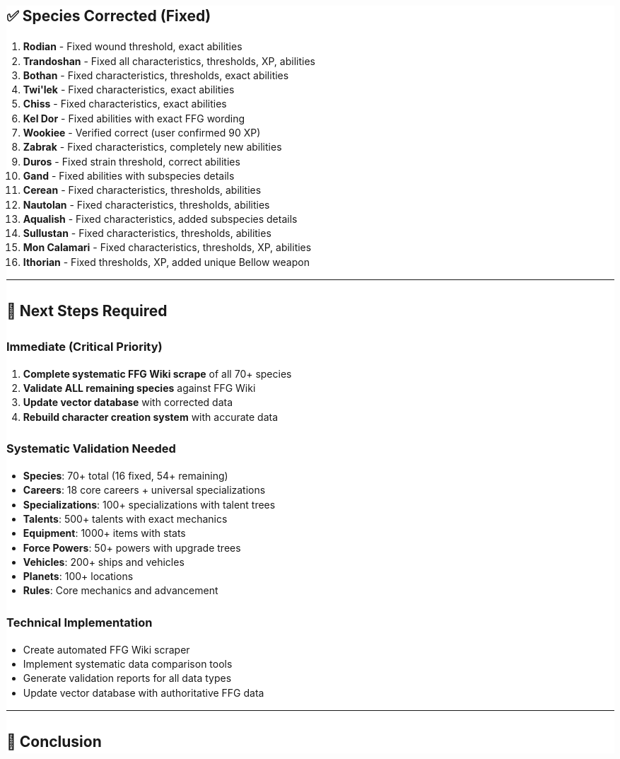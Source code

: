 
## ✅ Species Corrected (Fixed)

1. **Rodian** - Fixed wound threshold, exact abilities
2. **Trandoshan** - Fixed all characteristics, thresholds, XP, abilities  
3. **Bothan** - Fixed characteristics, thresholds, exact abilities
4. **Twi'lek** - Fixed characteristics, exact abilities
5. **Chiss** - Fixed characteristics, exact abilities
6. **Kel Dor** - Fixed abilities with exact FFG wording
7. **Wookiee** - Verified correct (user confirmed 90 XP)
8. **Zabrak** - Fixed characteristics, completely new abilities
9. **Duros** - Fixed strain threshold, correct abilities
10. **Gand** - Fixed abilities with subspecies details
11. **Cerean** - Fixed characteristics, thresholds, abilities
12. **Nautolan** - Fixed characteristics, thresholds, abilities  
13. **Aqualish** - Fixed characteristics, added subspecies details
14. **Sullustan** - Fixed characteristics, thresholds, abilities
15. **Mon Calamari** - Fixed characteristics, thresholds, XP, abilities
16. **Ithorian** - Fixed thresholds, XP, added unique Bellow weapon

---

## 🚨 Next Steps Required

### Immediate (Critical Priority)
1. **Complete systematic FFG Wiki scrape** of all 70+ species
2. **Validate ALL remaining species** against FFG Wiki
3. **Update vector database** with corrected data
4. **Rebuild character creation system** with accurate data

### Systematic Validation Needed
- **Species**: 70+ total (16 fixed, 54+ remaining)
- **Careers**: 18 core careers + universal specializations
- **Specializations**: 100+ specializations with talent trees  
- **Talents**: 500+ talents with exact mechanics
- **Equipment**: 1000+ items with stats
- **Force Powers**: 50+ powers with upgrade trees
- **Vehicles**: 200+ ships and vehicles
- **Planets**: 100+ locations
- **Rules**: Core mechanics and advancement

### Technical Implementation
- Create automated FFG Wiki scraper
- Implement systematic data comparison tools
- Generate validation reports for all data types
- Update vector database with authoritative FFG data

---

## 🎯 Conclusion
